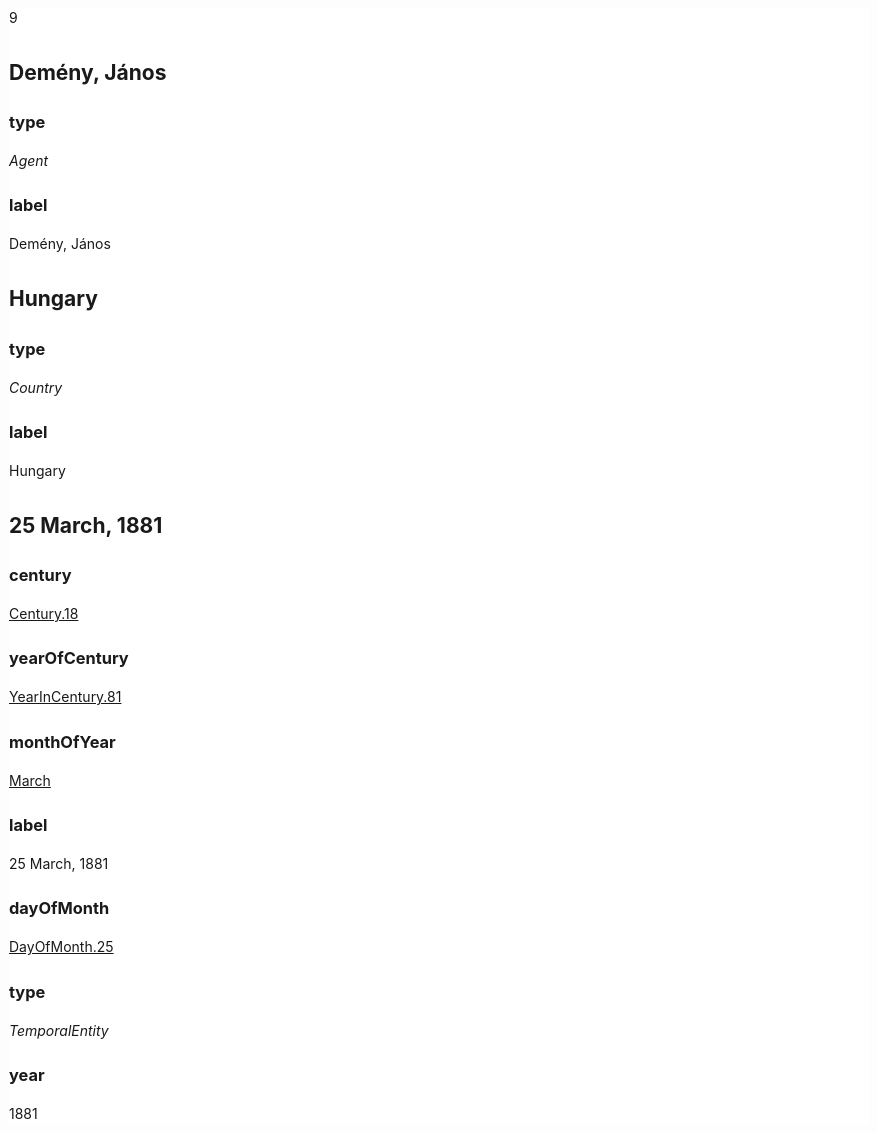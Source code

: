 
9

## Demény, János

### type


*Agent*

### label


Demény, János

## Hungary

### type


*Country*

### label


Hungary

## 25 March, 1881

### century


[Century.18](#Century.18)

### yearOfCentury


[YearInCentury.81](#YearInCentury.81)

### monthOfYear


[March](#March)

### label


25 March, 1881

### dayOfMonth


[DayOfMonth.25](#DayOfMonth.25)

### type


*TemporalEntity*

### year


1881